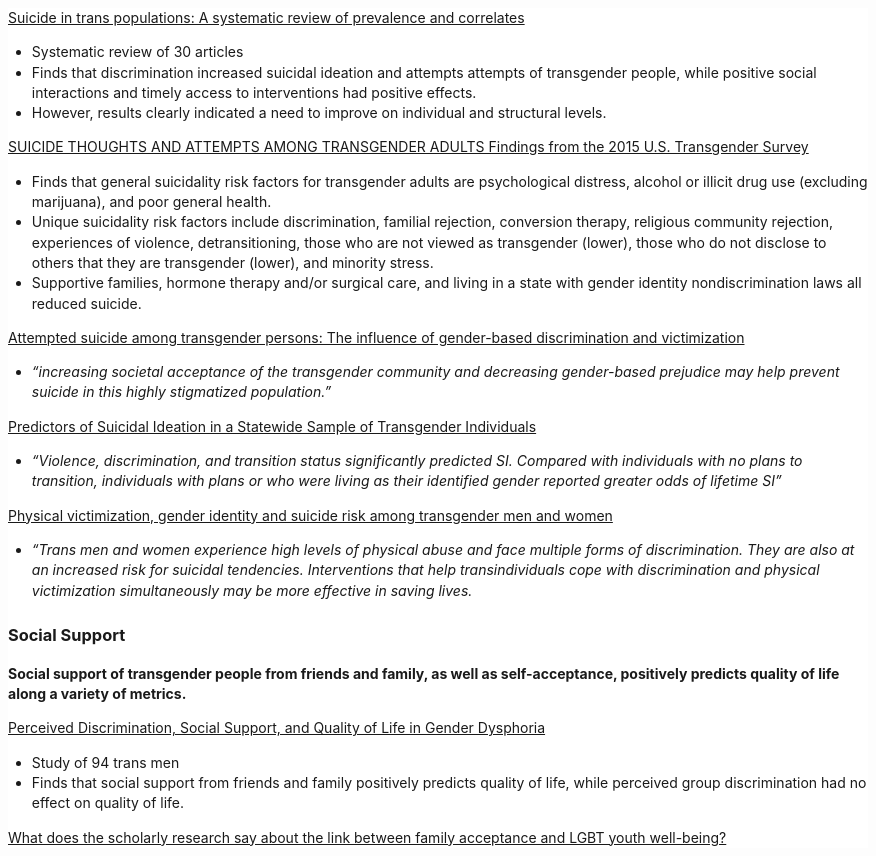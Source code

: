 [Suicide in trans populations: A systematic review of prevalence and correlates](https://psycnet.apa.org/record/2017-31802-001)

- Systematic review of 30 articles
- Finds that discrimination increased suicidal ideation and attempts attempts of transgender people, while positive social interactions and timely access to interventions had positive effects.
- However, results clearly indicated a need to improve on individual and structural levels.

[SUICIDE THOUGHTS AND ATTEMPTS AMONG TRANSGENDER ADULTS Findings from the 2015 U.S. Transgender Survey](https://williamsinstitute.law.ucla.edu/wp-content/uploads/Suicidality-Transgender-Sep-2019.pdf)

- Finds that general suicidality risk factors for transgender adults are psychological distress, alcohol or illicit drug use (excluding marijuana), and poor general health.
- Unique suicidality risk factors include discrimination, familial rejection, conversion therapy, religious community rejection, experiences of violence, detransitioning, those who are not viewed as transgender (lower), those who do not disclose to others that they are transgender (lower), and minority stress.
- Supportive families, hormone therapy and/or surgical care, and living in a state with gender identity nondiscrimination laws all reduced suicide.

[Attempted suicide among transgender persons: The influence of gender-based discrimination and victimization](https://pubmed.ncbi.nlm.nih.gov/17135115/)

- _“increasing societal acceptance of the transgender community and decreasing gender-based prejudice may help prevent suicide in this highly stigmatized population.”_

[Predictors of Suicidal Ideation in a Statewide Sample of Transgender Individuals](https://www.ncbi.nlm.nih.gov/pmc/articles/PMC4713016/pdf/lgbt.2013.0048.pdf)

- _“Violence, discrimination, and transition status significantly predicted SI. Compared with individuals with no plans to transition, individuals with plans or who were living as their identified gender reported greater odds of lifetime SI”_

[Physical victimization, gender identity and suicide risk among transgender men and women](https://www.sciencedirect.com/science/article/pii/S2211335516300882)

- _“Trans men and women experience high levels of physical abuse and face multiple forms of discrimination. They are also at an increased risk for suicidal tendencies. Interventions that help transindividuals cope with discrimination and physical victimization simultaneously may be more effective in saving lives._

### Social Support

**Social support of transgender people from friends and family, as well as self-acceptance, positively predicts quality of life along a variety of metrics.**

[Perceived Discrimination, Social Support, and Quality of Life in Gender Dysphoria](https://www.sciencedirect.com/science/article/abs/pii/S1743609516301734)

- Study of 94 trans men
- Finds that social support from friends and family positively predicts quality of life, while perceived group discrimination had no effect on quality of life.

[What does the scholarly research say about the link between family acceptance and LGBT youth well-being?](https://whatweknow.inequality.cornell.edu/topics/lgbt-equality/what-does-the-scholarly-research-say-about-the-acceptancerejection-of-lgbt-youth-2/)
